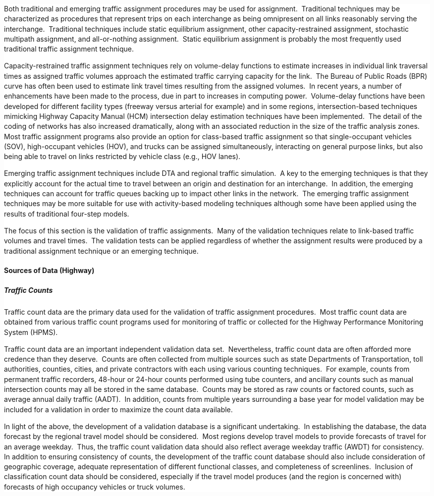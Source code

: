 Both traditional and emerging traffic assignment procedures may be used for assignment. &nbsp;Traditional techniques may be characterized as procedures that represent trips on each interchange as being omnipresent on all links reasonably serving the interchange.&nbsp; Traditional techniques include static equilibrium assignment, other capacity-restrained assignment, stochastic multipath assignment, and all-or-nothing assignment.&nbsp; Static equilibrium assignment is probably the most frequently used traditional traffic assignment technique.

Capacity-restrained traffic assignment techniques rely on volume-delay functions to estimate increases in individual link traversal times as assigned traffic volumes approach the estimated traffic carrying capacity for the link.&nbsp; The Bureau of Public Roads (BPR) curve has often been used to estimate link travel times resulting from the assigned volumes.&nbsp; In recent years, a number of enhancements have been made to the process, due in part to increases in computing power.&nbsp; Volume-delay functions have been developed for different facility types (freeway versus arterial for example) and in some regions, intersection-based techniques mimicking Highway Capacity Manual (HCM) intersection delay estimation techniques have been implemented.&nbsp; The detail of the coding of networks has also increased dramatically, along with an associated reduction in the size of the traffic analysis zones.&nbsp; Most traffic assignment programs also provide an option for class-based traffic assignment so that single-occupant vehicles (SOV), high-occupant vehicles (HOV), and trucks can be assigned simultaneously, interacting on general purpose links, but also being able to travel on links restricted by vehicle class (e.g., HOV lanes).

Emerging traffic assignment techniques include DTA and regional traffic simulation.&nbsp; A key to the emerging techniques is that they explicitly account for the actual time to travel between an origin and destination for an interchange.&nbsp; In addition, the emerging techniques can account for traffic queues backing up to impact other links in the network.&nbsp; The emerging traffic assignment techniques may be more suitable for use with activity-based modeling techniques although some have been applied using the results of traditional four-step models.

The focus of this section is the validation of traffic assignments.&nbsp; Many of the validation techniques relate to link-based traffic volumes and travel times.&nbsp; The validation tests can be applied regardless of whether the assignment results were produced by a traditional assignment technique or an emerging technique.

#### Sources of Data (Highway)

##### Traffic Counts

Traffic count data are the primary data used for the validation of traffic assignment procedures.&nbsp; Most traffic count data are obtained from various traffic count programs used for monitoring of traffic or collected for the Highway Performance Monitoring System (HPMS).

Traffic count data are an important independent validation data set.&nbsp; Nevertheless, traffic count data are often afforded more credence than they deserve.&nbsp; Counts are often collected from multiple sources such as state Departments of Transportation, toll authorities, counties, cities, and private contractors with each using various counting techniques.&nbsp; For example, counts from permanent traffic recorders, 48-hour or 24-hour counts performed using tube counters, and ancillary counts such as manual intersection counts may all be stored in the same database.&nbsp; Counts may be stored as raw counts or factored counts, such as average annual daily traffic (AADT).&nbsp; In addition, counts from multiple years surrounding a base year for model validation may be included for a validation in order to maximize the count data available.

In light of the above, the development of a validation database is a significant undertaking.&nbsp; In establishing the database, the data forecast by the regional travel model should be considered.&nbsp; Most regions develop travel models to provide forecasts of travel for an average weekday.&nbsp; Thus, the traffic count validation data should also reflect average weekday traffic (AWDT) for consistency.&nbsp; In addition to ensuring consistency of counts, the development of the traffic count database should also include consideration of geographic coverage, adequate representation of different functional classes, and completeness of screenlines.&nbsp; Inclusion of classification count data should be considered, especially if the travel model produces (and the region is concerned with) forecasts of high occupancy vehicles or truck volumes.

